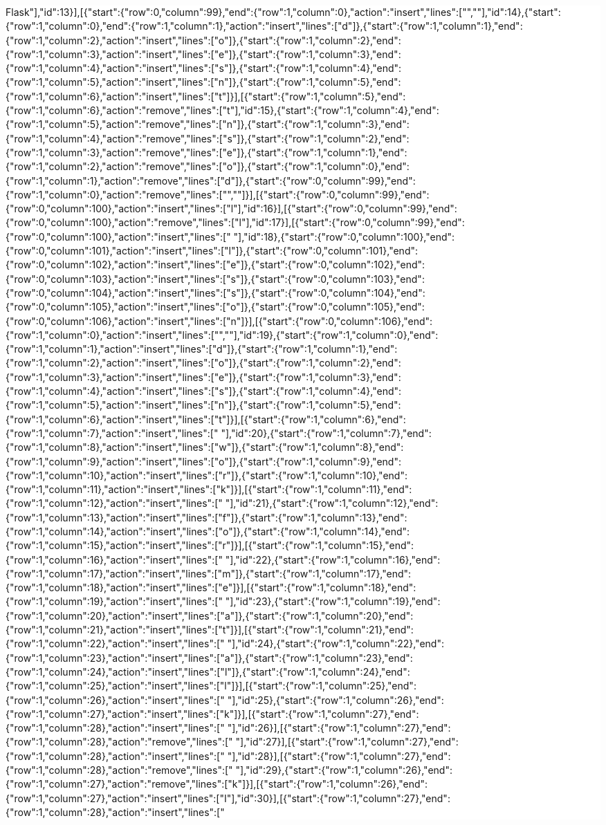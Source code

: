 Flask"],"id":13}],[{"start":{"row":0,"column":99},"end":{"row":1,"column":0},"action":"insert","lines":["",""],"id":14},{"start":{"row":1,"column":0},"end":{"row":1,"column":1},"action":"insert","lines":["d"]},{"start":{"row":1,"column":1},"end":{"row":1,"column":2},"action":"insert","lines":["o"]},{"start":{"row":1,"column":2},"end":{"row":1,"column":3},"action":"insert","lines":["e"]},{"start":{"row":1,"column":3},"end":{"row":1,"column":4},"action":"insert","lines":["s"]},{"start":{"row":1,"column":4},"end":{"row":1,"column":5},"action":"insert","lines":["n"]},{"start":{"row":1,"column":5},"end":{"row":1,"column":6},"action":"insert","lines":["t"]}],[{"start":{"row":1,"column":5},"end":{"row":1,"column":6},"action":"remove","lines":["t"],"id":15},{"start":{"row":1,"column":4},"end":{"row":1,"column":5},"action":"remove","lines":["n"]},{"start":{"row":1,"column":3},"end":{"row":1,"column":4},"action":"remove","lines":["s"]},{"start":{"row":1,"column":2},"end":{"row":1,"column":3},"action":"remove","lines":["e"]},{"start":{"row":1,"column":1},"end":{"row":1,"column":2},"action":"remove","lines":["o"]},{"start":{"row":1,"column":0},"end":{"row":1,"column":1},"action":"remove","lines":["d"]},{"start":{"row":0,"column":99},"end":{"row":1,"column":0},"action":"remove","lines":["",""]}],[{"start":{"row":0,"column":99},"end":{"row":0,"column":100},"action":"insert","lines":["l"],"id":16}],[{"start":{"row":0,"column":99},"end":{"row":0,"column":100},"action":"remove","lines":["l"],"id":17}],[{"start":{"row":0,"column":99},"end":{"row":0,"column":100},"action":"insert","lines":[" "],"id":18},{"start":{"row":0,"column":100},"end":{"row":0,"column":101},"action":"insert","lines":["l"]},{"start":{"row":0,"column":101},"end":{"row":0,"column":102},"action":"insert","lines":["e"]},{"start":{"row":0,"column":102},"end":{"row":0,"column":103},"action":"insert","lines":["s"]},{"start":{"row":0,"column":103},"end":{"row":0,"column":104},"action":"insert","lines":["s"]},{"start":{"row":0,"column":104},"end":{"row":0,"column":105},"action":"insert","lines":["o"]},{"start":{"row":0,"column":105},"end":{"row":0,"column":106},"action":"insert","lines":["n"]}],[{"start":{"row":0,"column":106},"end":{"row":1,"column":0},"action":"insert","lines":["",""],"id":19},{"start":{"row":1,"column":0},"end":{"row":1,"column":1},"action":"insert","lines":["d"]},{"start":{"row":1,"column":1},"end":{"row":1,"column":2},"action":"insert","lines":["o"]},{"start":{"row":1,"column":2},"end":{"row":1,"column":3},"action":"insert","lines":["e"]},{"start":{"row":1,"column":3},"end":{"row":1,"column":4},"action":"insert","lines":["s"]},{"start":{"row":1,"column":4},"end":{"row":1,"column":5},"action":"insert","lines":["n"]},{"start":{"row":1,"column":5},"end":{"row":1,"column":6},"action":"insert","lines":["t"]}],[{"start":{"row":1,"column":6},"end":{"row":1,"column":7},"action":"insert","lines":[" "],"id":20},{"start":{"row":1,"column":7},"end":{"row":1,"column":8},"action":"insert","lines":["w"]},{"start":{"row":1,"column":8},"end":{"row":1,"column":9},"action":"insert","lines":["o"]},{"start":{"row":1,"column":9},"end":{"row":1,"column":10},"action":"insert","lines":["r"]},{"start":{"row":1,"column":10},"end":{"row":1,"column":11},"action":"insert","lines":["k"]}],[{"start":{"row":1,"column":11},"end":{"row":1,"column":12},"action":"insert","lines":[" "],"id":21},{"start":{"row":1,"column":12},"end":{"row":1,"column":13},"action":"insert","lines":["f"]},{"start":{"row":1,"column":13},"end":{"row":1,"column":14},"action":"insert","lines":["o"]},{"start":{"row":1,"column":14},"end":{"row":1,"column":15},"action":"insert","lines":["r"]}],[{"start":{"row":1,"column":15},"end":{"row":1,"column":16},"action":"insert","lines":[" "],"id":22},{"start":{"row":1,"column":16},"end":{"row":1,"column":17},"action":"insert","lines":["m"]},{"start":{"row":1,"column":17},"end":{"row":1,"column":18},"action":"insert","lines":["e"]}],[{"start":{"row":1,"column":18},"end":{"row":1,"column":19},"action":"insert","lines":[" "],"id":23},{"start":{"row":1,"column":19},"end":{"row":1,"column":20},"action":"insert","lines":["a"]},{"start":{"row":1,"column":20},"end":{"row":1,"column":21},"action":"insert","lines":["t"]}],[{"start":{"row":1,"column":21},"end":{"row":1,"column":22},"action":"insert","lines":[" "],"id":24},{"start":{"row":1,"column":22},"end":{"row":1,"column":23},"action":"insert","lines":["a"]},{"start":{"row":1,"column":23},"end":{"row":1,"column":24},"action":"insert","lines":["l"]},{"start":{"row":1,"column":24},"end":{"row":1,"column":25},"action":"insert","lines":["l"]}],[{"start":{"row":1,"column":25},"end":{"row":1,"column":26},"action":"insert","lines":[" "],"id":25},{"start":{"row":1,"column":26},"end":{"row":1,"column":27},"action":"insert","lines":["k"]}],[{"start":{"row":1,"column":27},"end":{"row":1,"column":28},"action":"insert","lines":[" "],"id":26}],[{"start":{"row":1,"column":27},"end":{"row":1,"column":28},"action":"remove","lines":[" "],"id":27}],[{"start":{"row":1,"column":27},"end":{"row":1,"column":28},"action":"insert","lines":[" "],"id":28}],[{"start":{"row":1,"column":27},"end":{"row":1,"column":28},"action":"remove","lines":[" "],"id":29},{"start":{"row":1,"column":26},"end":{"row":1,"column":27},"action":"remove","lines":["k"]}],[{"start":{"row":1,"column":26},"end":{"row":1,"column":27},"action":"insert","lines":["I"],"id":30}],[{"start":{"row":1,"column":27},"end":{"row":1,"column":28},"action":"insert","lines":["